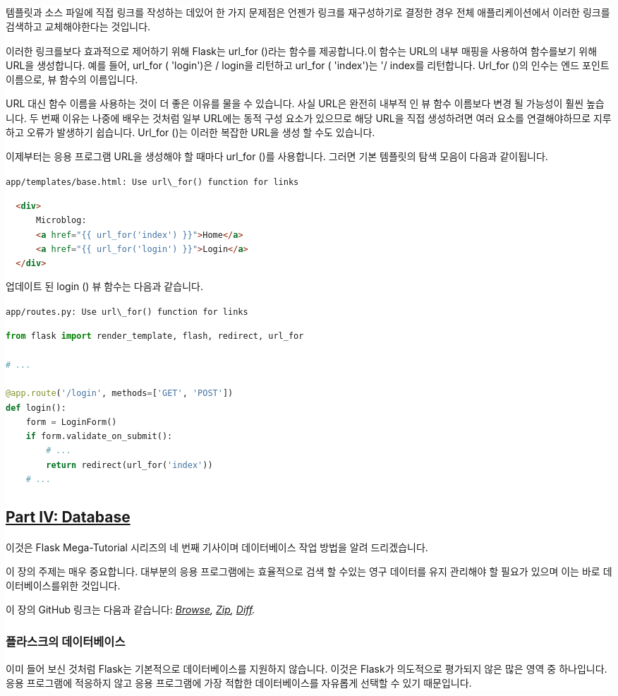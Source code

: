 템플릿과 소스 파일에 직접 링크를 작성하는 데있어 한 가지 문제점은 언젠가 링크를 재구성하기로 결정한 경우 전체 애플리케이션에서 이러한 링크를 검색하고 교체해야한다는 것입니다.

이러한 링크를보다 효과적으로 제어하기 위해 Flask는 url_for ()라는 함수를 제공합니다.이 함수는 URL의 내부 매핑을 사용하여 함수를보기 위해 URL을 생성합니다. 예를 들어, url_for ( 'login')은 / login을 리턴하고 url_for ( 'index')는 '/ index를 리턴합니다. Url_for ()의 인수는 엔드 포인트 이름으로, 뷰 함수의 이름입니다.

URL 대신 함수 이름을 사용하는 것이 더 좋은 이유를 물을 수 있습니다. 사실 URL은 완전히 내부적 인 뷰 함수 이름보다 변경 될 가능성이 훨씬 높습니다. 두 번째 이유는 나중에 배우는 것처럼 일부 URL에는 동적 구성 요소가 있으므로 해당 URL을 직접 생성하려면 여러 요소를 연결해야하므로 지루하고 오류가 발생하기 쉽습니다. Url_for ()는 이러한 복잡한 URL을 생성 할 수도 있습니다.

이제부터는 응용 프로그램 URL을 생성해야 할 때마다 url_for ()를 사용합니다. 그러면 기본 템플릿의 탐색 모음이 다음과 같이됩니다.

`app/templates/base.html: Use url\_for() function for links`

```html
  <div>
      Microblog:
      <a href="{{ url_for('index') }}">Home</a>
      <a href="{{ url_for('login') }}">Login</a>
  </div>
```

업데이트 된 login () 뷰 함수는 다음과 같습니다.

`app/routes.py: Use url\_for() function for links`

```python
from flask import render_template, flash, redirect, url_for

# ...

@app.route('/login', methods=['GET', 'POST'])
def login():
    form = LoginForm()
    if form.validate_on_submit():
        # ...
        return redirect(url_for('index'))
    # ...
```



## [Part IV: Database](https://blog.miguelgrinberg.com/post/the-flask-mega-tutorial-part-iv-database)

이것은 Flask Mega-Tutorial 시리즈의 네 번째 기사이며 데이터베이스 작업 방법을 알려 드리겠습니다.

이 장의 주제는 매우 중요합니다. 대부분의 응용 프로그램에는 효율적으로 검색 할 수있는 영구 데이터를 유지 관리해야 할 필요가 있으며 이는 바로 데이터베이스를위한 것입니다.

이 장의 GitHub 링크는 다음과 같습니다: *[Browse](https://github.com/miguelgrinberg/microblog/tree/v0.4), [Zip](https://github.com/miguelgrinberg/microblog/archive/v0.4.zip), [Diff](https://github.com/miguelgrinberg/microblog/compare/v0.3...v0.4).*



### 플라스크의 데이터베이스

이미 들어 보신 것처럼 Flask는 기본적으로 데이터베이스를 지원하지 않습니다. 이것은 Flask가 의도적으로 평가되지 않은 많은 영역 중 하나입니다. 응용 프로그램에 적응하지 않고 응용 프로그램에 가장 적합한 데이터베이스를 자유롭게 선택할 수 있기 때문입니다.
